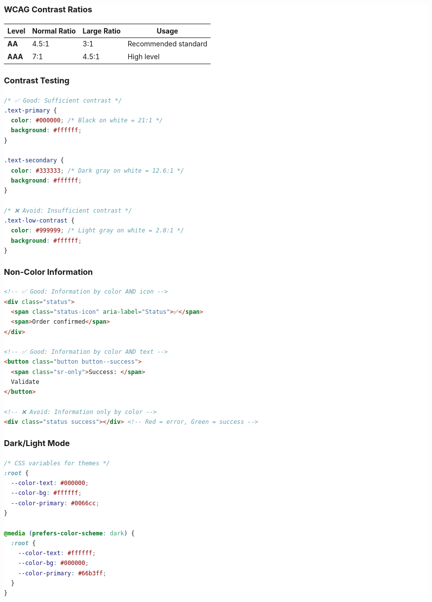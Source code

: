 ### WCAG Contrast Ratios

| Level | Normal Ratio | Large Ratio | Usage |
|-------|--------------|-------------|-------|
| **AA** | 4.5:1 | 3:1 | Recommended standard |
| **AAA** | 7:1 | 4.5:1 | High level |

### Contrast Testing

```css
/* ✅ Good: Sufficient contrast */
.text-primary {
  color: #000000; /* Black on white = 21:1 */
  background: #ffffff;
}

.text-secondary {
  color: #333333; /* Dark gray on white = 12.6:1 */
  background: #ffffff;
}

/* ❌ Avoid: Insufficient contrast */
.text-low-contrast {
  color: #999999; /* Light gray on white = 2.8:1 */
  background: #ffffff;
}
```

### Non-Color Information

```html
<!-- ✅ Good: Information by color AND icon -->
<div class="status">
  <span class="status-icon" aria-label="Status">✅</span>
  <span>Order confirmed</span>
</div>

<!-- ✅ Good: Information by color AND text -->
<button class="button button--success">
  <span class="sr-only">Success: </span>
  Validate
</button>

<!-- ❌ Avoid: Information only by color -->
<div class="status success"></div> <!-- Red = error, Green = success -->
```

### Dark/Light Mode

```css
/* CSS variables for themes */
:root {
  --color-text: #000000;
  --color-bg: #ffffff;
  --color-primary: #0066cc;
}

@media (prefers-color-scheme: dark) {
  :root {
    --color-text: #ffffff;
    --color-bg: #000000;
    --color-primary: #66b3ff;
  }
}
```